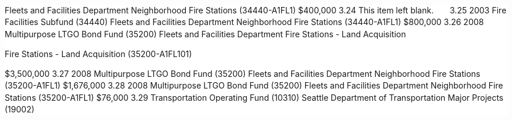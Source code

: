 </td><td>Fleets and Facilities Department

</td><td>Neighborhood Fire Stations (34440-A1FL1)

</td><td>$400,000

</td></tr><tr><td>3.24

</td><td>This item left blank.

</td><td> 

</td><td> 

</td><td> 

</td></tr><tr><td>3.25

</td><td>2003 Fire Facilities Subfund (34440)

</td><td>Fleets and Facilities Department

</td><td>Neighborhood Fire Stations (34440-A1FL1)

</td><td>$800,000

</td></tr><tr><td>3.26

</td><td>2008 Multipurpose LTGO Bond Fund (35200)

</td><td>Fleets and Facilities Department

</td><td>Fire Stations - Land Acquisition
   
 Fire Stations - Land Acquisition (35200-A1FL101)

</td><td>$3,500,000

</td></tr><tr><td>3.27

</td><td>2008 Multipurpose LTGO Bond Fund (35200)

</td><td>Fleets and Facilities Department

</td><td>Neighborhood Fire Stations (35200-A1FL1)

</td><td>$1,676,000

</td></tr><tr><td>3.28

</td><td>2008 Multipurpose LTGO Bond Fund (35200)

</td><td>Fleets and Facilities Department

</td><td>Neighborhood Fire Stations (35200-A1FL1)

</td><td>$76,000

</td></tr><tr><td>3.29

</td><td>Transportation Operating Fund (10310)

</td><td>Seattle Department of Transportation

</td><td>Major Projects (19002)

